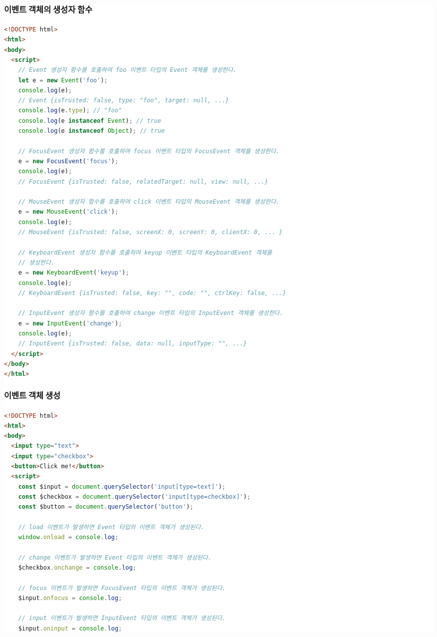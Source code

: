   ### 이벤트 객체의 생성자 함수
  ```html
  <!DOCTYPE html>
  <html>
  <body>
    <script>
      // Event 생성자 함수를 호출하여 foo 이벤트 타입의 Event 객체를 생성한다.
      let e = new Event('foo');
      console.log(e);
      // Event {isTrusted: false, type: "foo", target: null, ...}
      console.log(e.type); // "foo"
      console.log(e instanceof Event); // true
      console.log(e instanceof Object); // true

      // FocusEvent 생성자 함수를 호출하여 focus 이벤트 타입의 FocusEvent 객체를 생성한다.
      e = new FocusEvent('focus');
      console.log(e);
      // FocusEvent {isTrusted: false, relatedTarget: null, view: null, ...}

      // MouseEvent 생성자 함수를 호출하여 click 이벤트 타입의 MouseEvent 객체를 생성한다.
      e = new MouseEvent('click');
      console.log(e);
      // MouseEvent {isTrusted: false, screenX: 0, screenY: 0, clientX: 0, ... }

      // KeyboardEvent 생성자 함수를 호출하여 keyup 이벤트 타입의 KeyboardEvent 객체를
      // 생성한다.
      e = new KeyboardEvent('keyup');
      console.log(e);
      // KeyboardEvent {isTrusted: false, key: "", code: "", ctrlKey: false, ...}

      // InputEvent 생성자 함수를 호출하여 change 이벤트 타입의 InputEvent 객체를 생성한다.
      e = new InputEvent('change');
      console.log(e);
      // InputEvent {isTrusted: false, data: null, inputType: "", ...}
    </script>
  </body>
  </html>
  ```

  ### 이벤트 객체 생성
  ```html
  <!DOCTYPE html>
  <html>
  <body>
    <input type="text">
    <input type="checkbox">
    <button>Click me!</button>
    <script>
      const $input = document.querySelector('input[type=text]');
      const $checkbox = document.querySelector('input[type=checkbox]');
      const $button = document.querySelector('button');

      // load 이벤트가 발생하면 Event 타입의 이벤트 객체가 생성된다.
      window.onload = console.log;

      // change 이벤트가 발생하면 Event 타입의 이벤트 객체가 생성된다.
      $checkbox.onchange = console.log;

      // focus 이벤트가 발생하면 FocusEvent 타입의 이벤트 객체가 생성된다.
      $input.onfocus = console.log;

      // input 이벤트가 발생하면 InputEvent 타입의 이벤트 객체가 생성된다.
      $input.oninput = console.log;
  ```